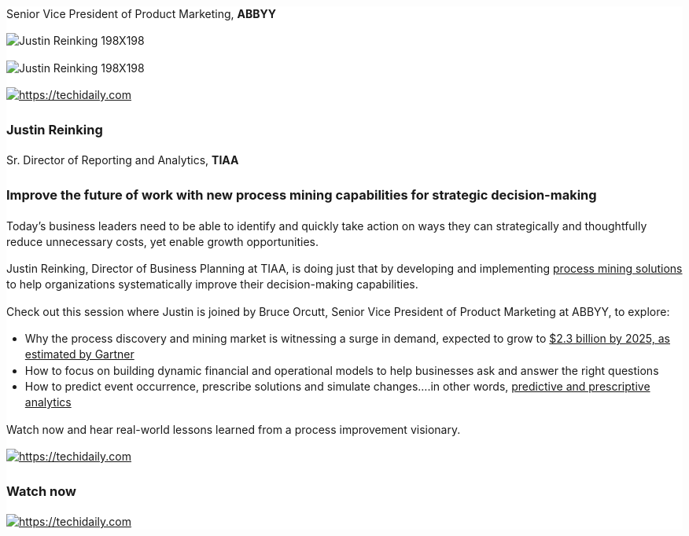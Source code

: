 Senior Vice President of Product Marketing, **ABBYY**

![Justin Reinking 198X198](https://static1.abbyy.com/abbyycommedia/36927/logo-tiaa.jpg) 

![Justin Reinking 198X198](https://static4.abbyy.com/abbyycommedia/36894/justin-reinking-198x198.png)


<a href="https://ephamedtechinc.pxf.io/c/5597632/2137205/26400" target="_top" id="2137205">
  <img src="//a.impactradius-go.com/display-ad/26400-2137205" border="0" alt="https://techidaily.com" width="728" height="90"/>
</a>
<img height="0" width="0" src="https://ephamedtechinc.pxf.io/i/5597632/2137205/26400" style="position:absolute;visibility:hidden;" border="0" />

### Justin Reinking

Sr. Director of Reporting and Analytics, **TIAA**

### Improve the future of work with new process mining capabilities for strategic decision-making

Today’s business leaders need to be able to identify and quickly take action on ways they can strategically and thoughtfully reduce unnecessary costs, yet enable growth opportunities.

Justin Reinking, Director of Business Planning at TIAA, is doing just that by developing and implementing [process mining solutions](https://tools.techidaily.com/abbyy/products/) to help organizations systematically improve their decision-making capabilities.

Check out this session where Justin is joined by Bruce Orcutt, Senior Vice President of Product Marketing at ABBYY, to explore:

* Why the process discovery and mining market is witnessing a surge in demand, expected to grow to [$2.3 billion by 2025, as estimated by Gartner](https://www.gartner.com/en/documents/4007520 "Gartner research")
* How to focus on building dynamic financial and operational models to help businesses ask and answer the right questions
* How to predict event occurrence, prescribe solutions and simulate changes….in other words, [predictive and prescriptive analytics](https://tools.techidaily.com/abbyy/products/)

  
Watch now and hear real-world lessons learned from a process improvement visionary.


<a href="https://ephamedtechinc.pxf.io/c/5597632/2136620/26400" target="_top" id="2136620">
  <img src="//a.impactradius-go.com/display-ad/26400-2136620" border="0" alt="https://techidaily.com" width="728" height="90"/>
</a>
<img height="0" width="0" src="https://ephamedtechinc.pxf.io/i/5597632/2136620/26400" style="position:absolute;visibility:hidden;" border="0" />

### Watch now


<a href="https://appsumo.8odi.net/c/5597632/2123740/7443" target="_top" id="2123740">
  <img src="//a.impactradius-go.com/display-ad/7443-2123740" border="0" alt="https://techidaily.com" width="728" height="90"/>
</a>
<img height="0" width="0" src="https://appsumo.8odi.net/i/5597632/2123740/7443" style="position:absolute;visibility:hidden;" border="0" />

